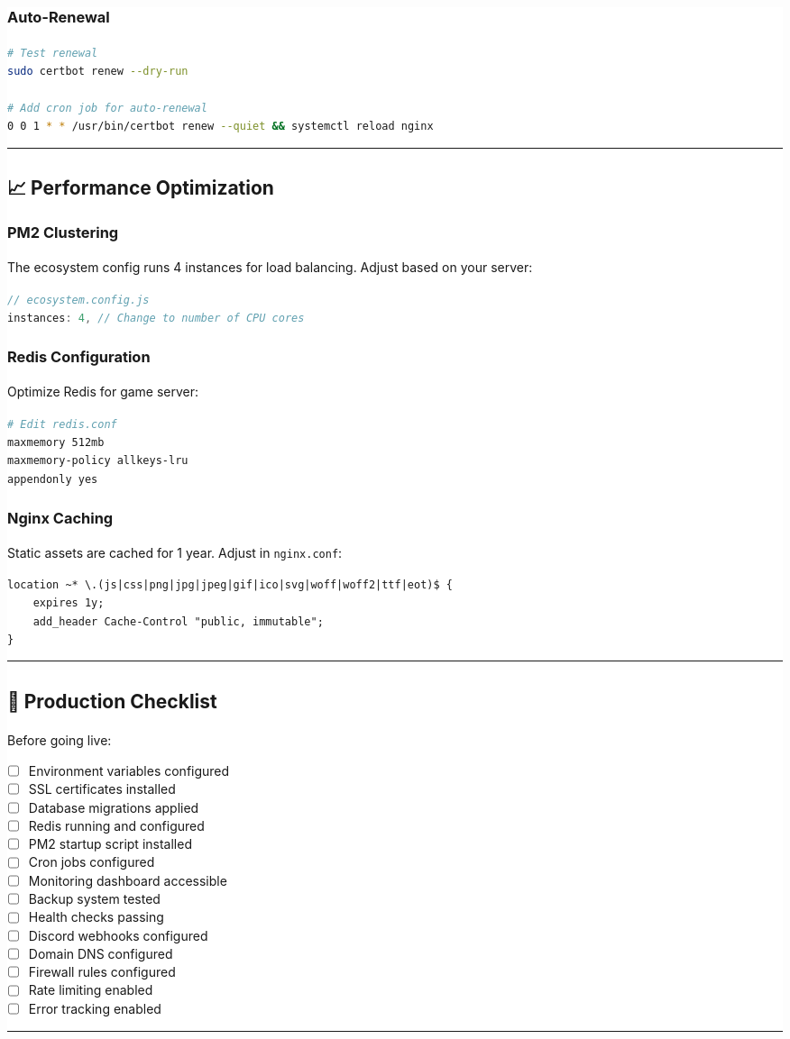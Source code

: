### Auto-Renewal

```bash
# Test renewal
sudo certbot renew --dry-run

# Add cron job for auto-renewal
0 0 1 * * /usr/bin/certbot renew --quiet && systemctl reload nginx
```

---

## 📈 Performance Optimization

### PM2 Clustering

The ecosystem config runs 4 instances for load balancing. Adjust based on your server:

```javascript
// ecosystem.config.js
instances: 4, // Change to number of CPU cores
```

### Redis Configuration

Optimize Redis for game server:

```bash
# Edit redis.conf
maxmemory 512mb
maxmemory-policy allkeys-lru
appendonly yes
```

### Nginx Caching

Static assets are cached for 1 year. Adjust in `nginx.conf`:

```nginx
location ~* \.(js|css|png|jpg|jpeg|gif|ico|svg|woff|woff2|ttf|eot)$ {
    expires 1y;
    add_header Cache-Control "public, immutable";
}
```

---

## 🎯 Production Checklist

Before going live:

- [ ] Environment variables configured
- [ ] SSL certificates installed
- [ ] Database migrations applied
- [ ] Redis running and configured
- [ ] PM2 startup script installed
- [ ] Cron jobs configured
- [ ] Monitoring dashboard accessible
- [ ] Backup system tested
- [ ] Health checks passing
- [ ] Discord webhooks configured
- [ ] Domain DNS configured
- [ ] Firewall rules configured
- [ ] Rate limiting enabled
- [ ] Error tracking enabled

---